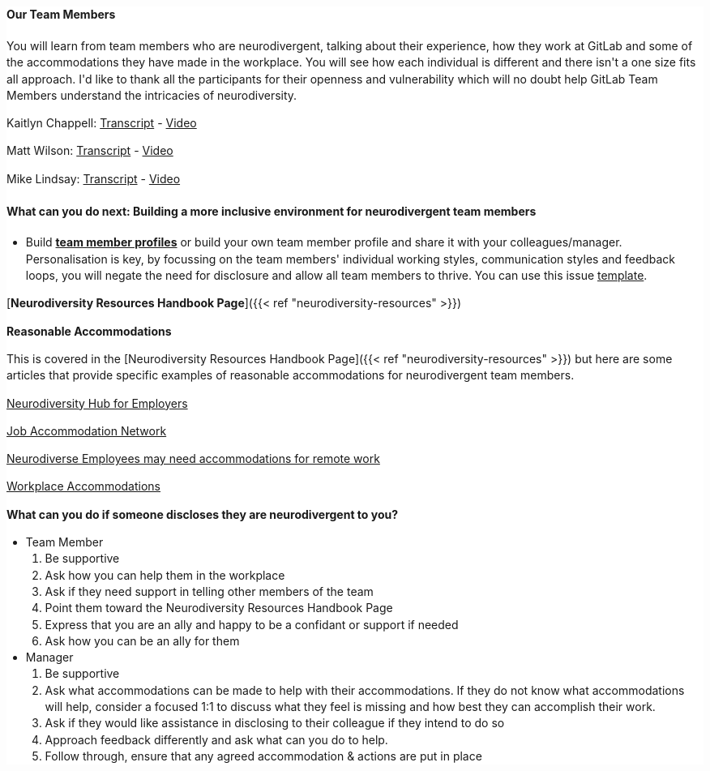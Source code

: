 #### Our Team Members

You will learn from team members who are neurodivergent, talking about their experience, how they work at GitLab and some of the accommodations they have made in the workplace. You will see how each individual is different and there isn't a one size fits all approach. I'd like to thank all the participants for their openness and vulnerability which will no doubt help GitLab Team Members understand the intricacies of neurodiversity.

Kaitlyn Chappell: [Transcript](https://docs.google.com/document/d/14IXQimwsBqf8ppI3mtmDE2Ts9yhxqUCYAOKQgXRLlhE/edit?usp=sharing) - [Video](https://www.youtube.com/watch?v=FMTG9VL_bzs)

Matt Wilson: [Transcript](https://docs.google.com/document/d/1Ii78o4MizjGI8HygkgQ0JvcE7goBT88V-6TAt3V6xDU/edit?usp=sharing) - [Video](https://www.youtube.com/watch?v=LDOZ0gPHthE)

Mike Lindsay: [Transcript](https://docs.google.com/document/d/1WjFGzhZFdhb8UTG669-UwDcVuvS88JZwlw_TM4QdqsY/edit?usp=sharing) - [Video](https://www.youtube.com/watch?v=qM3FYf5sUXs)

#### What can you do next: Building a more inclusive environment for neurodivergent team members

- Build [**team member profiles**](https://gitlab.com/gitlab-com/people-group/dib-diversity-inclusion-and-belonging/diversity-and-inclusion/-/blob/master/.gitlab/issue_templates/Team-Member-Profile.md) or build your own team member profile and share it with your colleagues/manager. Personalisation is key, by focussing on the team members' individual working styles, communication styles and feedback loops, you will negate the need for disclosure and allow all team members to thrive. You can use this issue [template](https://gitlab.com/gitlab-com/people-group/dib-diversity-inclusion-and-belonging/diversity-and-inclusion/-/blob/master/.gitlab/issue_templates/Team-Member-Profile.md).

[**Neurodiversity Resources Handbook Page**]({{< ref "neurodiversity-resources" >}})

**Reasonable Accommodations**

This is covered in the [Neurodiversity Resources Handbook Page]({{< ref "neurodiversity-resources" >}}) but here are some articles that provide specific examples of reasonable accommodations for neurodivergent team members.

[Neurodiversity Hub for Employers](https://www.neurodiversityhub.org/resources-for-employers)

[Job Accommodation Network](https://askjan.org/)

[Neurodiverse Employees may need accommodations for remote work](https://www.shrm.org/resourcesandtools/hr-topics/employee-relations/pages/neurodiverse-employees-may-need-accommodations-for-remote-work.aspx)

[Workplace Accommodations](https://www.us.specialisterne.com/workplace-accommodations-part-2/)

**What can you do if someone discloses they are neurodivergent to you?**

- Team Member
    1. Be supportive
    1. Ask how you can help them in the workplace
    1. Ask if they need support in telling other members of the team
    1. Point them toward the Neurodiversity Resources Handbook Page
    1. Express that you are an ally and happy to be a confidant or support if needed
    1. Ask how you can be an ally for them
- Manager
    1. Be supportive
    1. Ask what accommodations can be made to help with their accommodations. If they do not know what accommodations will help, consider a focused 1:1 to discuss what they feel is missing and how best they can accomplish their work.
    1. Ask if they would like assistance in disclosing to their colleague if they intend to do so
    1. Approach feedback differently and ask what can you do to help.
    1. Follow through, ensure that any agreed accommodation & actions are put in place
